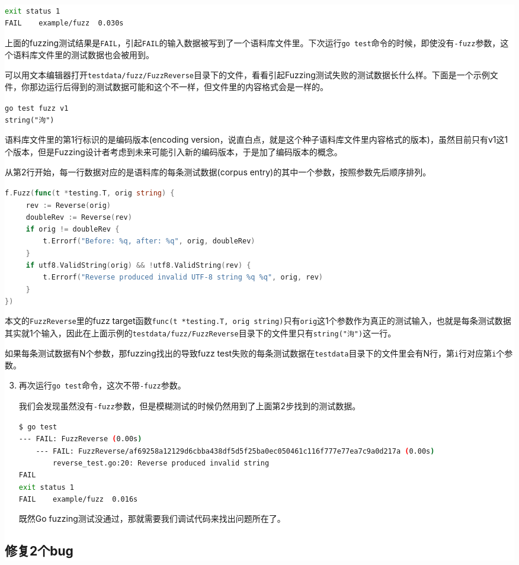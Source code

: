    ```bash
   exit status 1
   FAIL    example/fuzz  0.030s
   ```

   上面的fuzzing测试结果是`FAIL`，引起`FAIL`的输入数据被写到了一个语料库文件里。下次运行`go test`命令的时候，即使没有`-fuzz`参数，这个语料库文件里的测试数据也会被用到。

   可以用文本编辑器打开`testdata/fuzz/FuzzReverse`目录下的文件，看看引起Fuzzing测试失败的测试数据长什么样。下面是一个示例文件，你那边运行后得到的测试数据可能和这个不一样，但文件里的内容格式会是一样的。

   ```markdown
   go test fuzz v1
   string("泃")
   ```

   语料库文件里的第1行标识的是编码版本(encoding version，说直白点，就是这个种子语料库文件里内容格式的版本)，虽然目前只有v1这1个版本，但是Fuzzing设计者考虑到未来可能引入新的编码版本，于是加了编码版本的概念。

   从第2行开始，每一行数据对应的是语料库的每条测试数据(corpus entry)的其中一个参数，按照参数先后顺序排列。

   ```go
   f.Fuzz(func(t *testing.T, orig string) {
   		rev := Reverse(orig)
   		doubleRev := Reverse(rev)
   		if orig != doubleRev {
   			t.Errorf("Before: %q, after: %q", orig, doubleRev)
   		}
   		if utf8.ValidString(orig) && !utf8.ValidString(rev) {
   			t.Errorf("Reverse produced invalid UTF-8 string %q %q", orig, rev)
   		}
   })
   ```

   本文的`FuzzReverse`里的fuzz target函数`func(t *testing.T, orig string)`只有`orig`这1个参数作为真正的测试输入，也就是每条测试数据其实就1个输入，因此在上面示例的`testdata/fuzz/FuzzReverse`目录下的文件里只有`string("泃")`这一行。

   如果每条测试数据有N个参数，那fuzzing找出的导致fuzz test失败的每条测试数据在`testdata`目录下的文件里会有N行，第`i`行对应第`i`个参数。

3. 再次运行`go test`命令，这次不带`-fuzz`参数。

   我们会发现虽然没有`-fuzz`参数，但是模糊测试的时候仍然用到了上面第2步找到的测试数据。

   ```bash
   $ go test
   --- FAIL: FuzzReverse (0.00s)
       --- FAIL: FuzzReverse/af69258a12129d6cbba438df5d5f25ba0ec050461c116f777e77ea7c9a0d217a (0.00s)
           reverse_test.go:20: Reverse produced invalid string
   FAIL
   exit status 1
   FAIL    example/fuzz  0.016s
   ```

   既然Go fuzzing测试没通过，那就需要我们调试代码来找出问题所在了。

## 修复2个bug

